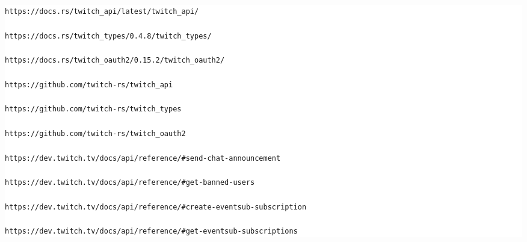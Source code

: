    https://docs.rs/twitch_api/latest/twitch_api/

    https://docs.rs/twitch_types/0.4.8/twitch_types/

    https://docs.rs/twitch_oauth2/0.15.2/twitch_oauth2/

    https://github.com/twitch-rs/twitch_api

    https://github.com/twitch-rs/twitch_types

    https://github.com/twitch-rs/twitch_oauth2

    https://dev.twitch.tv/docs/api/reference/#send-chat-announcement

    https://dev.twitch.tv/docs/api/reference/#get-banned-users

    https://dev.twitch.tv/docs/api/reference/#create-eventsub-subscription

    https://dev.twitch.tv/docs/api/reference/#get-eventsub-subscriptions

